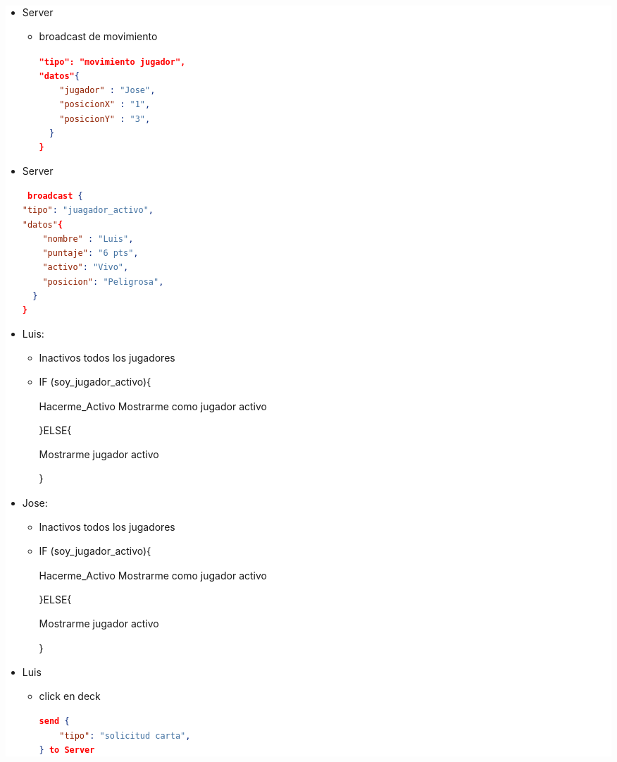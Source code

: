 - Server
  - broadcast de movimiento 
    ```json
    "tipo": "movimiento jugador",
    "datos"{
        "jugador" : "Jose",
        "posicionX" : "1",
        "posicionY" : "3",
      }
    }
    ```

- Server
  ```json
   broadcast {
  "tipo": "juagador_activo",
  "datos"{
      "nombre" : "Luis",
      "puntaje": "6 pts",
      "activo": "Vivo",
      "posicion": "Peligrosa",
    }
  }
  ```


- Luis:

  - Inactivos todos los jugadores
  - IF (soy_jugador_activo){

    Hacerme_Activo Mostrarme como jugador activo 

    }ELSE{ 

    Mostrarme jugador activo

    }

- Jose:
  - Inactivos todos los jugadores

  - IF (soy_jugador_activo){

    Hacerme_Activo Mostrarme como jugador activo 

    }ELSE{ 

    Mostrarme jugador activo

    }  


- Luis
  - click en deck
    ```json
    send {
        "tipo": "solicitud carta",
    } to Server
    ```
